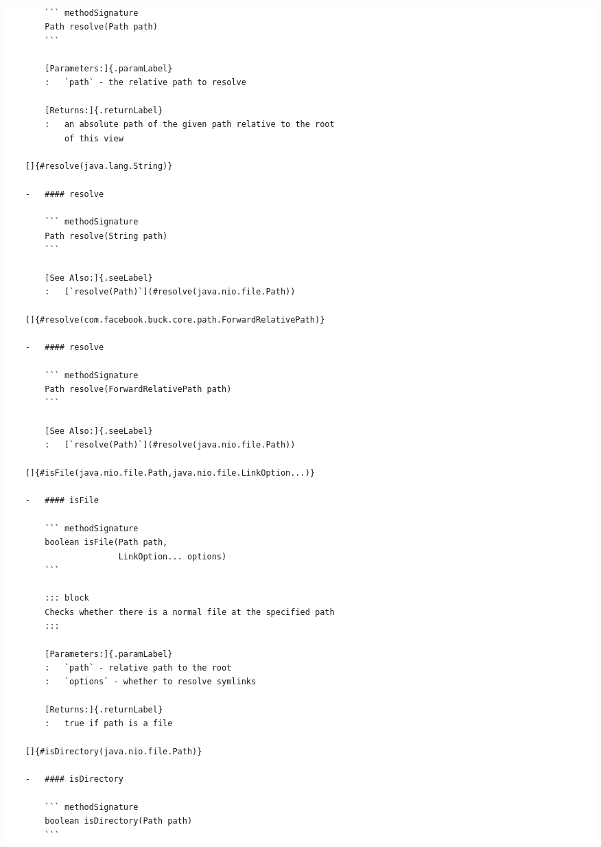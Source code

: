             ``` methodSignature
            Path resolve​(Path path)
            ```

            [Parameters:]{.paramLabel}
            :   `path` - the relative path to resolve

            [Returns:]{.returnLabel}
            :   an absolute path of the given path relative to the root
                of this view

        []{#resolve(java.lang.String)}

        -   #### resolve

            ``` methodSignature
            Path resolve​(String path)
            ```

            [See Also:]{.seeLabel}
            :   [`resolve(Path)`](#resolve(java.nio.file.Path))

        []{#resolve(com.facebook.buck.core.path.ForwardRelativePath)}

        -   #### resolve

            ``` methodSignature
            Path resolve​(ForwardRelativePath path)
            ```

            [See Also:]{.seeLabel}
            :   [`resolve(Path)`](#resolve(java.nio.file.Path))

        []{#isFile(java.nio.file.Path,java.nio.file.LinkOption...)}

        -   #### isFile

            ``` methodSignature
            boolean isFile​(Path path,
                           LinkOption... options)
            ```

            ::: block
            Checks whether there is a normal file at the specified path
            :::

            [Parameters:]{.paramLabel}
            :   `path` - relative path to the root
            :   `options` - whether to resolve symlinks

            [Returns:]{.returnLabel}
            :   true if path is a file

        []{#isDirectory(java.nio.file.Path)}

        -   #### isDirectory

            ``` methodSignature
            boolean isDirectory​(Path path)
            ```
